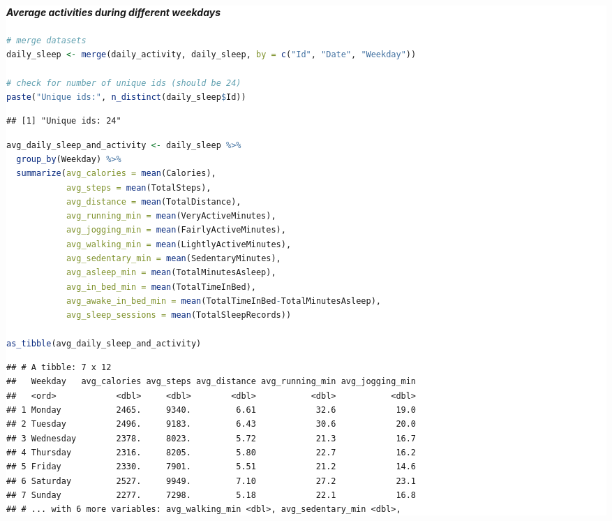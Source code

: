 #### *Average activities during different weekdays*

``` r
# merge datasets
daily_sleep <- merge(daily_activity, daily_sleep, by = c("Id", "Date", "Weekday"))

# check for number of unique ids (should be 24)
paste("Unique ids:", n_distinct(daily_sleep$Id))
```

    ## [1] "Unique ids: 24"

``` r
avg_daily_sleep_and_activity <- daily_sleep %>% 
  group_by(Weekday) %>% 
  summarize(avg_calories = mean(Calories),
            avg_steps = mean(TotalSteps),
            avg_distance = mean(TotalDistance),
            avg_running_min = mean(VeryActiveMinutes),
            avg_jogging_min = mean(FairlyActiveMinutes),
            avg_walking_min = mean(LightlyActiveMinutes),
            avg_sedentary_min = mean(SedentaryMinutes),
            avg_asleep_min = mean(TotalMinutesAsleep),
            avg_in_bed_min = mean(TotalTimeInBed),
            avg_awake_in_bed_min = mean(TotalTimeInBed-TotalMinutesAsleep),
            avg_sleep_sessions = mean(TotalSleepRecords))

as_tibble(avg_daily_sleep_and_activity)
```

    ## # A tibble: 7 x 12
    ##   Weekday   avg_calories avg_steps avg_distance avg_running_min avg_jogging_min
    ##   <ord>            <dbl>     <dbl>        <dbl>           <dbl>           <dbl>
    ## 1 Monday           2465.     9340.         6.61            32.6            19.0
    ## 2 Tuesday          2496.     9183.         6.43            30.6            20.0
    ## 3 Wednesday        2378.     8023.         5.72            21.3            16.7
    ## 4 Thursday         2316.     8205.         5.80            22.7            16.2
    ## 5 Friday           2330.     7901.         5.51            21.2            14.6
    ## 6 Saturday         2527.     9949.         7.10            27.2            23.1
    ## 7 Sunday           2277.     7298.         5.18            22.1            16.8
    ## # ... with 6 more variables: avg_walking_min <dbl>, avg_sedentary_min <dbl>,
